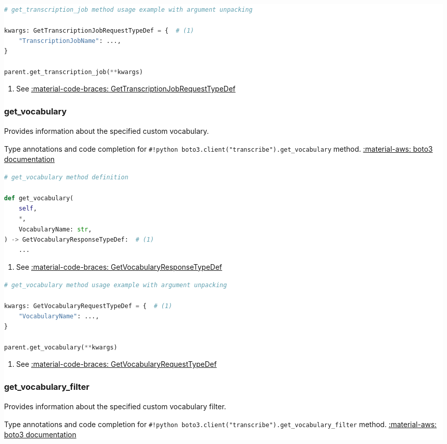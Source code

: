 ```python
# get_transcription_job method usage example with argument unpacking

kwargs: GetTranscriptionJobRequestTypeDef = {  # (1)
    "TranscriptionJobName": ...,
}

parent.get_transcription_job(**kwargs)
```

1. See [:material-code-braces: GetTranscriptionJobRequestTypeDef](./type_defs.md#gettranscriptionjobrequesttypedef)

### get\_vocabulary

Provides information about the specified custom vocabulary.

Type annotations and code completion for `#!python boto3.client("transcribe").get_vocabulary` method.
[:material-aws: boto3 documentation](https://boto3.amazonaws.com/v1/documentation/api/latest/reference/services/transcribe/client/get_vocabulary.html)

```python
# get_vocabulary method definition

def get_vocabulary(
    self,
    *,
    VocabularyName: str,
) -> GetVocabularyResponseTypeDef:  # (1)
    ...
```

1. See [:material-code-braces: GetVocabularyResponseTypeDef](./type_defs.md#getvocabularyresponsetypedef)


```python
# get_vocabulary method usage example with argument unpacking

kwargs: GetVocabularyRequestTypeDef = {  # (1)
    "VocabularyName": ...,
}

parent.get_vocabulary(**kwargs)
```

1. See [:material-code-braces: GetVocabularyRequestTypeDef](./type_defs.md#getvocabularyrequesttypedef)

### get\_vocabulary\_filter

Provides information about the specified custom vocabulary filter.

Type annotations and code completion for `#!python boto3.client("transcribe").get_vocabulary_filter` method.
[:material-aws: boto3 documentation](https://boto3.amazonaws.com/v1/documentation/api/latest/reference/services/transcribe/client/get_vocabulary_filter.html)
